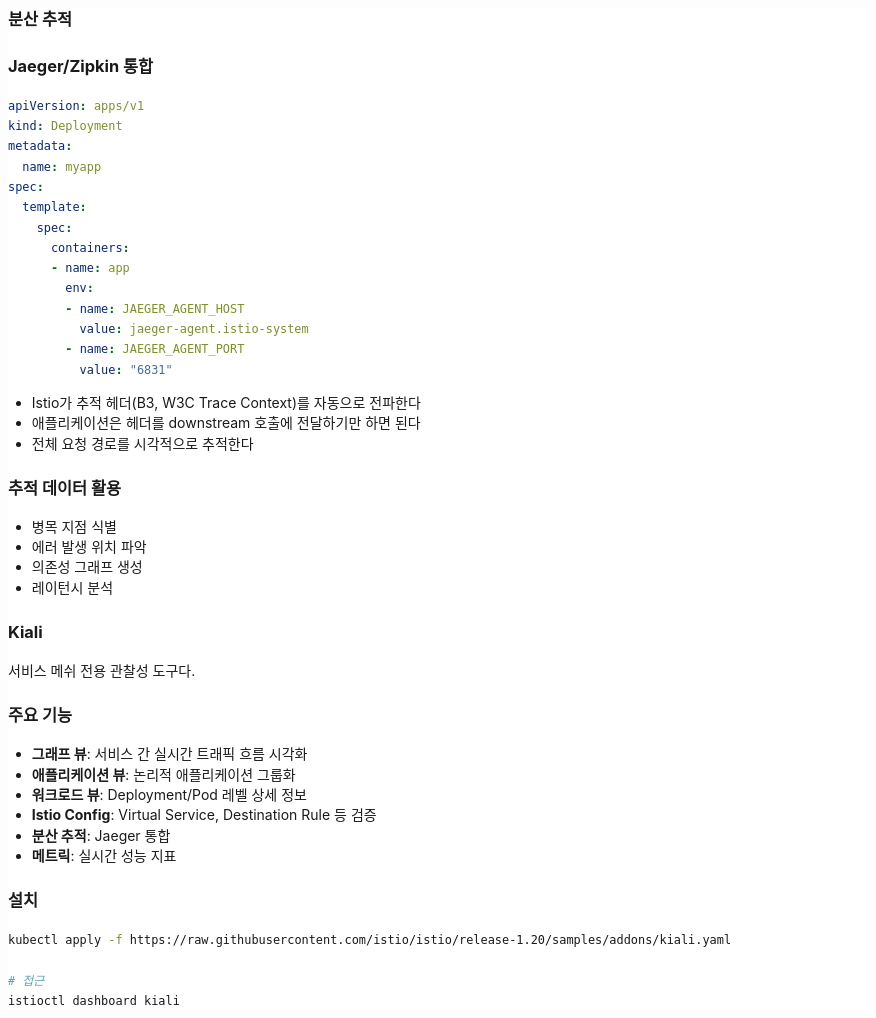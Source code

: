 ### 분산 추적

### Jaeger/Zipkin 통합

```yaml
apiVersion: apps/v1
kind: Deployment
metadata:
  name: myapp
spec:
  template:
    spec:
      containers:
      - name: app
        env:
        - name: JAEGER_AGENT_HOST
          value: jaeger-agent.istio-system
        - name: JAEGER_AGENT_PORT
          value: "6831"
```

- Istio가 추적 헤더(B3, W3C Trace Context)를 자동으로 전파한다
- 애플리케이션은 헤더를 downstream 호출에 전달하기만 하면 된다
- 전체 요청 경로를 시각적으로 추적한다

### 추적 데이터 활용

- 병목 지점 식별
- 에러 발생 위치 파악
- 의존성 그래프 생성
- 레이턴시 분석

### Kiali

서비스 메쉬 전용 관찰성 도구다.

### 주요 기능

- **그래프 뷰**: 서비스 간 실시간 트래픽 흐름 시각화
- **애플리케이션 뷰**: 논리적 애플리케이션 그룹화
- **워크로드 뷰**: Deployment/Pod 레벨 상세 정보
- **Istio Config**: Virtual Service, Destination Rule 등 검증
- **분산 추적**: Jaeger 통합
- **메트릭**: 실시간 성능 지표

### 설치

```bash
kubectl apply -f https://raw.githubusercontent.com/istio/istio/release-1.20/samples/addons/kiali.yaml

# 접근
istioctl dashboard kiali
```
